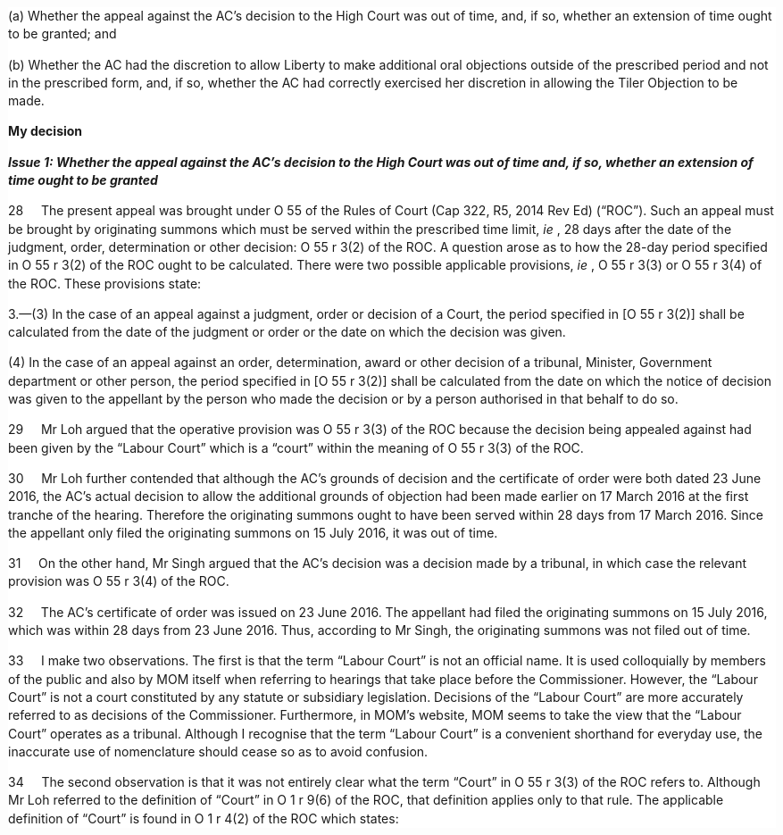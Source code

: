  (a) Whether the appeal against the AC’s decision to the High Court was out of time, and, if so, whether an extension of time ought to be granted; and 

 (b) Whether the AC had the discretion to allow Liberty to make additional oral objections outside of the prescribed period and not in the prescribed form, and, if so, whether the AC had correctly exercised her discretion in allowing the Tiler Objection to be made. 

**My decision** 

**_Issue 1: Whether the appeal against the AC’s decision to the High Court was out of time and, if so, whether an extension of time ought to be granted_** 

28     The present appeal was brought under O 55 of the Rules of Court (Cap 322, R5, 2014 Rev Ed) (“ROC”). Such an appeal must be brought by originating summons which must be served within the prescribed time limit, _ie_ , 28 days after the date of the judgment, order, determination or other decision: O 55 r 3(2) of the ROC. A question arose as to how the 28-day period specified in O 55 r 3(2) of the ROC ought to be calculated. There were two possible applicable provisions, _ie_ , O 55 r 3(3) or O 55 r 3(4) of the ROC. These provisions state: 

 3.—(3) In the case of an appeal against a judgment, order or decision of a Court, the period specified in [O 55 r 3(2)] shall be calculated from the date of the judgment or order or the date on which the decision was given. 

 (4) In the case of an appeal against an order, determination, award or other decision of a tribunal, Minister, Government department or other person, the period specified in [O 55 r 3(2)] shall be calculated from the date on which the notice of decision was given to the appellant by the person who made the decision or by a person authorised in that behalf to do so. 

29     Mr Loh argued that the operative provision was O 55 r 3(3) of the ROC because the decision being appealed against had been given by the “Labour Court” which is a “court” within the meaning of O 55 r 3(3) of the ROC. 

30     Mr Loh further contended that although the AC’s grounds of decision and the certificate of order were both dated 23 June 2016, the AC’s actual decision to allow the additional grounds of objection had been made earlier on 17 March 2016 at the first tranche of the hearing. Therefore the originating summons ought to have been served within 28 days from 17 March 2016. Since the appellant only filed the originating summons on 15 July 2016, it was out of time. 

31     On the other hand, Mr Singh argued that the AC’s decision was a decision made by a tribunal, in which case the relevant provision was O 55 r 3(4) of the ROC. 


32     The AC’s certificate of order was issued on 23 June 2016. The appellant had filed the originating summons on 15 July 2016, which was within 28 days from 23 June 2016. Thus, according to Mr Singh, the originating summons was not filed out of time. 

33     I make two observations. The first is that the term “Labour Court” is not an official name. It is used colloquially by members of the public and also by MOM itself when referring to hearings that take place before the Commissioner. However, the “Labour Court” is not a court constituted by any statute or subsidiary legislation. Decisions of the “Labour Court” are more accurately referred to as decisions of the Commissioner. Furthermore, in MOM’s website, MOM seems to take the view that the “Labour Court” operates as a tribunal. Although I recognise that the term “Labour Court” is a convenient shorthand for everyday use, the inaccurate use of nomenclature should cease so as to avoid confusion. 

34     The second observation is that it was not entirely clear what the term “Court” in O 55 r 3(3) of the ROC refers to. Although Mr Loh referred to the definition of “Court” in O 1 r 9(6) of the ROC, that definition applies only to that rule. The applicable definition of “Court” is found in O 1 r 4(2) of the ROC which states: 
